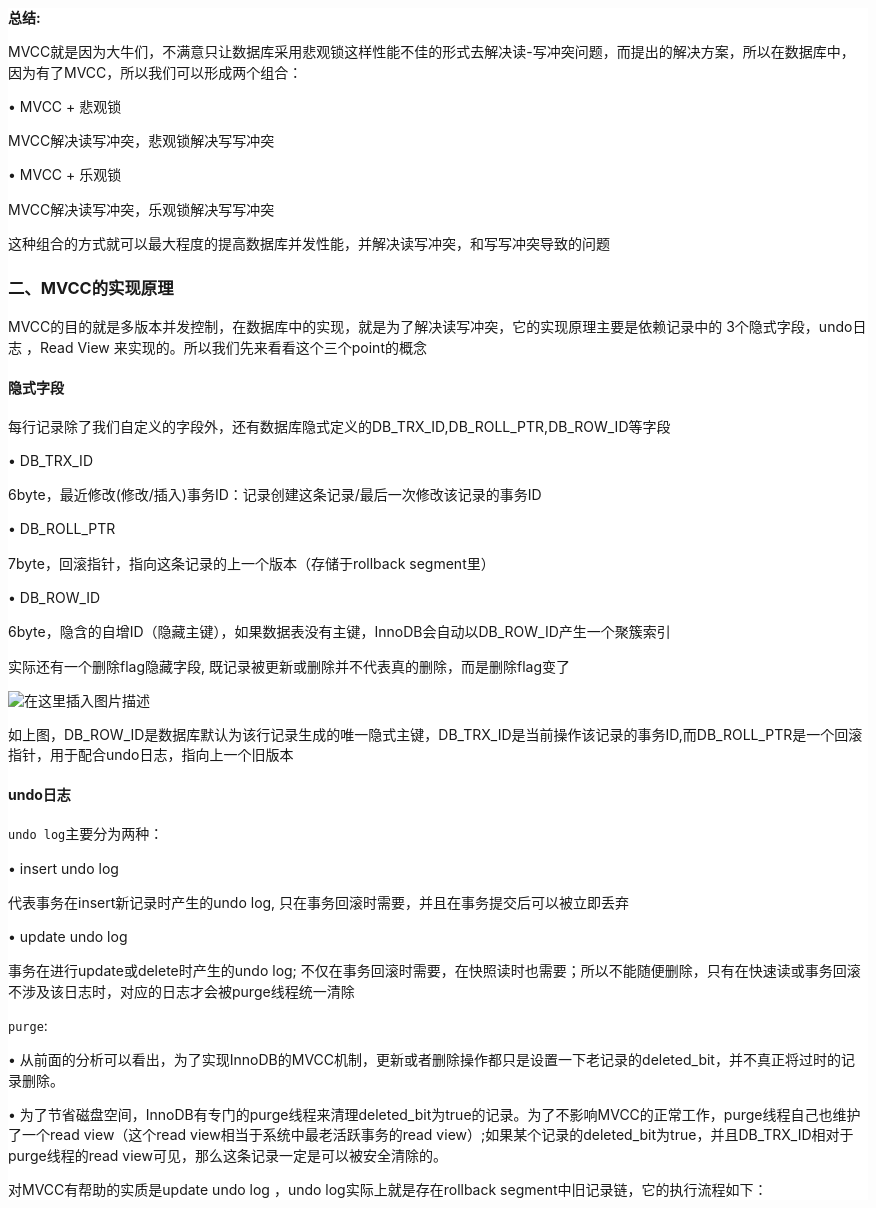 **总结:**

MVCC就是因为大牛们，不满意只让数据库采用悲观锁这样性能不佳的形式去解决读-写冲突问题，而提出的解决方案，所以在数据库中，因为有了MVCC，所以我们可以形成两个组合：

• MVCC + 悲观锁

MVCC解决读写冲突，悲观锁解决写写冲突

• MVCC + 乐观锁

MVCC解决读写冲突，乐观锁解决写写冲突

这种组合的方式就可以最大程度的提高数据库并发性能，并解决读写冲突，和写写冲突导致的问题

### 二、MVCC的实现原理

MVCC的目的就是多版本并发控制，在数据库中的实现，就是为了解决读写冲突，它的实现原理主要是依赖记录中的 3个隐式字段，undo日志 ，Read View 来实现的。所以我们先来看看这个三个point的概念

#### 隐式字段

每行记录除了我们自定义的字段外，还有数据库隐式定义的DB_TRX_ID,DB_ROLL_PTR,DB_ROW_ID等字段

• DB_TRX_ID

6byte，最近修改(修改/插入)事务ID：记录创建这条记录/最后一次修改该记录的事务ID

• DB_ROLL_PTR

7byte，回滚指针，指向这条记录的上一个版本（存储于rollback segment里）

• DB_ROW_ID

6byte，隐含的自增ID（隐藏主键），如果数据表没有主键，InnoDB会自动以DB_ROW_ID产生一个聚簇索引

实际还有一个删除flag隐藏字段, 既记录被更新或删除并不代表真的删除，而是删除flag变了

![在这里插入图片描述](https://img-blog.csdnimg.cn/aaeceee9d6364188abefbaa75737412a.png)

如上图，DB_ROW_ID是数据库默认为该行记录生成的唯一隐式主键，DB_TRX_ID是当前操作该记录的事务ID,而DB_ROLL_PTR是一个回滚指针，用于配合undo日志，指向上一个旧版本

#### undo日志

`undo log`主要分为两种：

• insert undo log

代表事务在insert新记录时产生的undo log, 只在事务回滚时需要，并且在事务提交后可以被立即丢弃

• update undo log

事务在进行update或delete时产生的undo log; 不仅在事务回滚时需要，在快照读时也需要；所以不能随便删除，只有在快速读或事务回滚不涉及该日志时，对应的日志才会被purge线程统一清除

`purge`:

• 从前面的分析可以看出，为了实现InnoDB的MVCC机制，更新或者删除操作都只是设置一下老记录的deleted_bit，并不真正将过时的记录删除。

• 为了节省磁盘空间，InnoDB有专门的purge线程来清理deleted_bit为true的记录。为了不影响MVCC的正常工作，purge线程自己也维护了一个read view（这个read view相当于系统中最老活跃事务的read view）;如果某个记录的deleted_bit为true，并且DB_TRX_ID相对于purge线程的read view可见，那么这条记录一定是可以被安全清除的。

对MVCC有帮助的实质是update undo log ，undo log实际上就是存在rollback segment中旧记录链，它的执行流程如下：

